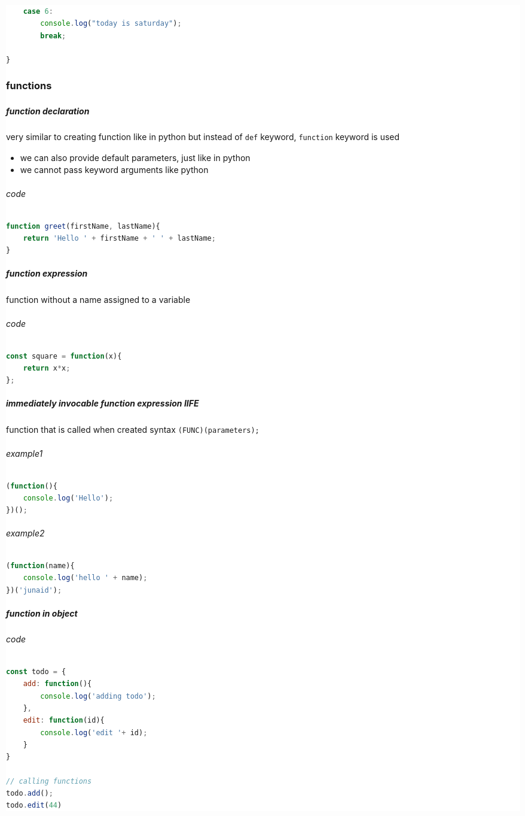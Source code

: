 ```js
    case 6:
        console.log("today is saturday");
        break;

}
```



### functions
##### function declaration
very similar to creating function like in python but instead of `def` keyword, `function` keyword is used
- we can also provide default parameters, just like in python
- we cannot pass keyword arguments like python
###### code
```js
function greet(firstName, lastName){
	return 'Hello ' + firstName + ' ' + lastName;
}
```
##### function expression
function without a name assigned to a variable
###### code
```js
const square = function(x){
	return x*x;
};
```
##### immediately invocable function expression IIFE
function that is called when created
syntax `(FUNC)(parameters);`
###### example1
```js
(function(){
	console.log('Hello');
})();
```
###### example2
```js
(function(name){
    console.log('hello ' + name);
})('junaid');
```
##### function in object
###### code
```js
const todo = {
    add: function(){
        console.log('adding todo');
    },
    edit: function(id){
        console.log('edit '+ id);
    }
}

// calling functions
todo.add();
todo.edit(44)
```

